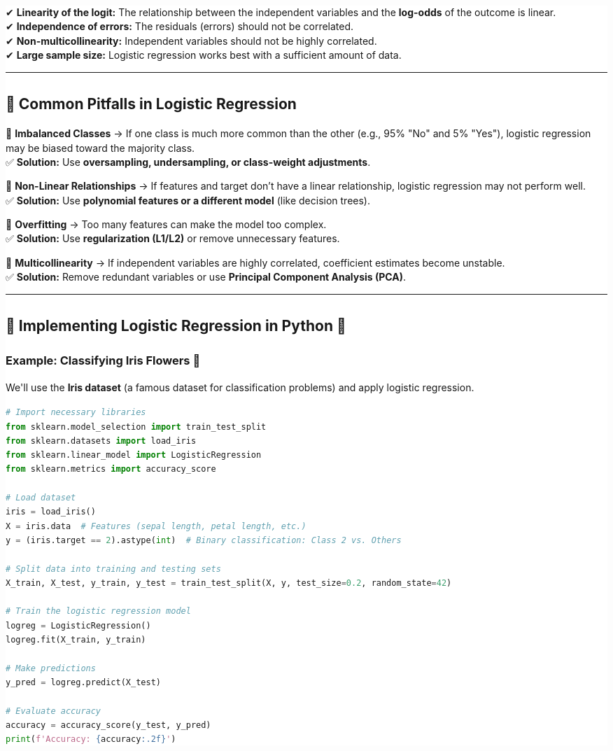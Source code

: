✔ **Linearity of the logit:** The relationship between the independent variables and the **log-odds** of the outcome is linear.  
✔ **Independence of errors:** The residuals (errors) should not be correlated.  
✔ **Non-multicollinearity:** Independent variables should not be highly correlated.  
✔ **Large sample size:** Logistic regression works best with a sufficient amount of data.  

---

## **🔹 Common Pitfalls in Logistic Regression**  

🔴 **Imbalanced Classes** → If one class is much more common than the other (e.g., 95% "No" and 5% "Yes"), logistic regression may be biased toward the majority class.  
✅ **Solution:** Use **oversampling, undersampling, or class-weight adjustments**.  

🔴 **Non-Linear Relationships** → If features and target don’t have a linear relationship, logistic regression may not perform well.  
✅ **Solution:** Use **polynomial features or a different model** (like decision trees).  

🔴 **Overfitting** → Too many features can make the model too complex.  
✅ **Solution:** Use **regularization (L1/L2)** or remove unnecessary features.  

🔴 **Multicollinearity** → If independent variables are highly correlated, coefficient estimates become unstable.  
✅ **Solution:** Remove redundant variables or use **Principal Component Analysis (PCA)**.  

---

## **🔹 Implementing Logistic Regression in Python 🐍**  

### **Example: Classifying Iris Flowers 🌸**
We'll use the **Iris dataset** (a famous dataset for classification problems) and apply logistic regression.  

```python
# Import necessary libraries
from sklearn.model_selection import train_test_split
from sklearn.datasets import load_iris
from sklearn.linear_model import LogisticRegression
from sklearn.metrics import accuracy_score

# Load dataset
iris = load_iris()
X = iris.data  # Features (sepal length, petal length, etc.)
y = (iris.target == 2).astype(int)  # Binary classification: Class 2 vs. Others

# Split data into training and testing sets
X_train, X_test, y_train, y_test = train_test_split(X, y, test_size=0.2, random_state=42)

# Train the logistic regression model
logreg = LogisticRegression()
logreg.fit(X_train, y_train)

# Make predictions
y_pred = logreg.predict(X_test)

# Evaluate accuracy
accuracy = accuracy_score(y_test, y_pred)
print(f'Accuracy: {accuracy:.2f}')
```
